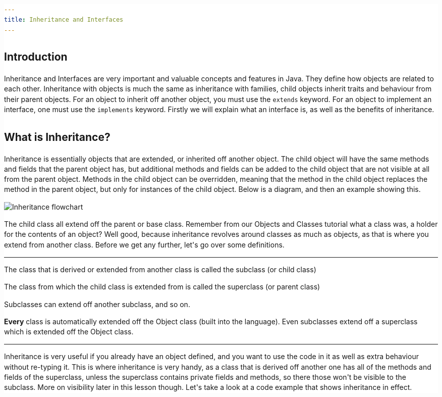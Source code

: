 ```yaml
---
title: Inheritance and Interfaces
---
```

## Introduction

Inheritance and Interfaces are very important and valuable concepts and features in Java. They define how objects are related to each other. Inheritance with 
objects is much the same as inheritance with families, child objects inherit traits and behaviour from their parent objects. For an object to inherit off another
object, you must use the `extends` keyword. For an object to implement an interface, one must use the `implements` keyword. Firstly we will 
explain what an interface is, as well as the benefits of inheritance.

## What is Inheritance?

Inheritance is essentially objects that are extended, or inherited off another object. The child object will have the same methods and fields that the parent object
has, but additional methods and fields can be added to the child object that are not visible at all from the parent object. Methods in the child object can be
overridden, meaning that the method in the child object replaces the method in the parent object, but only for instances of the child object. Below is a diagram, 
and then an example showing this.

![Inheritance flowchart](/assets/img/learn/inheritance.png)

The child class all extend off the parent or base class. Remember from our Objects and Classes tutorial what a class was, a holder for the contents of an object? 
Well good, because inheritance revolves around classes as much as objects, as that is where you extend from another class. Before we get any further, let's go over 
some definitions.

* * *

The class that is derived or extended from another class is called the subclass (or child class)

The class from which the child class is extended from is called the superclass (or parent class)

Subclasses can extend off another subclass, and so on.

**Every** class is automatically extended off the Object class (built into the language). Even subclasses extend off a superclass which is extended 
off the Object class.

* * *

Inheritance is very useful if you already have an object defined, and you want to use the code in it as well as extra behaviour without re-typing it. This is where 
inheritance is very handy, as a class that is derived off another one has all of the methods and fields of the superclass, unless the superclass contains private
fields and methods, so there those won't be visible to the subclass. More on visibility later in this lesson though. Let's take a look at a code example that shows 
inheritance in effect.

